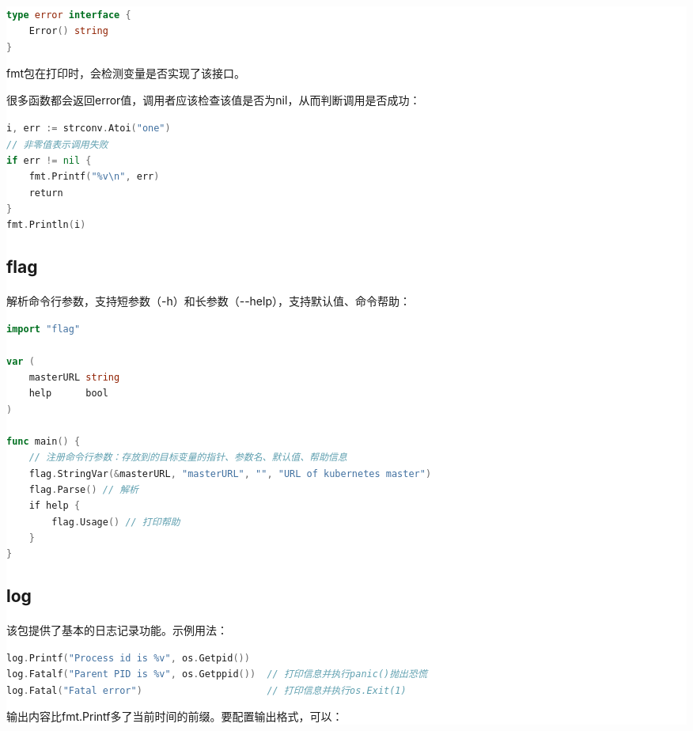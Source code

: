 ```go
type error interface {
    Error() string
}
```


fmt包在打印时，会检测变量是否实现了该接口。

很多函数都会返回error值，调用者应该检查该值是否为nil，从而判断调用是否成功：

```go
i, err := strconv.Atoi("one")
// 非零值表示调用失败
if err != nil {
    fmt.Printf("%v\n", err)
    return
}
fmt.Println(i)
```


## flag

解析命令行参数，支持短参数（-h）和长参数（--help），支持默认值、命令帮助：

```go
import "flag"
 
var (
    masterURL string
    help      bool
)
 
func main() {
    // 注册命令行参数：存放到的目标变量的指针、参数名、默认值、帮助信息
    flag.StringVar(&masterURL, "masterURL", "", "URL of kubernetes master")
    flag.Parse() // 解析
    if help {
        flag.Usage() // 打印帮助
    }
} 
```


## log

该包提供了基本的日志记录功能。示例用法：

```go
log.Printf("Process id is %v", os.Getpid())
log.Fatalf("Parent PID is %v", os.Getppid())  // 打印信息并执行panic()抛出恐慌
log.Fatal("Fatal error")                      // 打印信息并执行os.Exit(1)
```


输出内容比fmt.Printf多了当前时间的前缀。要配置输出格式，可以：
